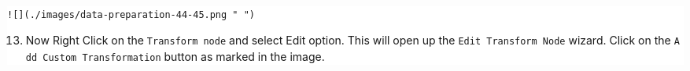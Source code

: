     ![](./images/data-preparation-44-45.png " ") 
   
13. Now Right Click on the `Transform node` and select Edit option.  This will open up the `Edit Transform Node` wizard. Click on the `Add Custom Transformation` button as marked in the image. 
